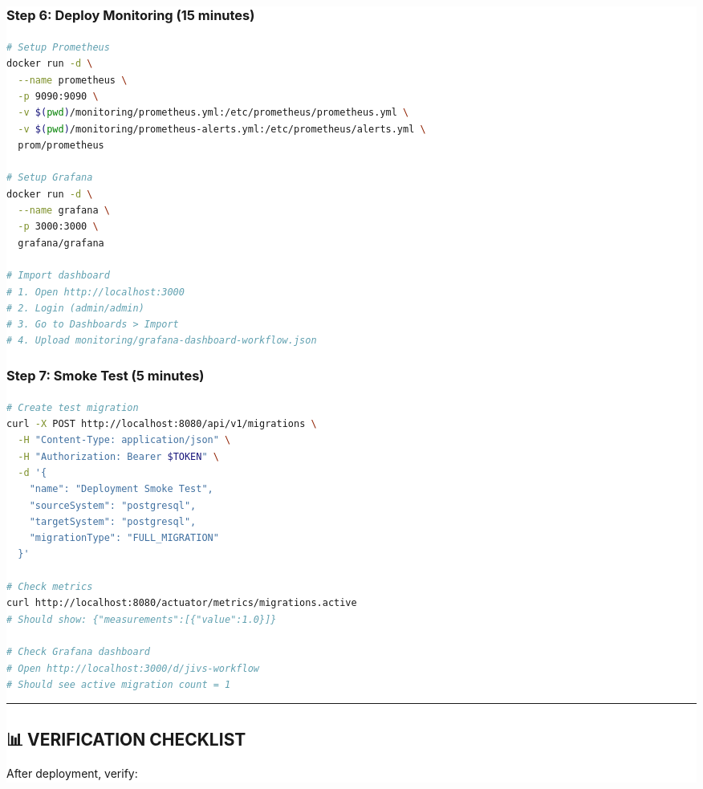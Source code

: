 ### Step 6: Deploy Monitoring (15 minutes)

```bash
# Setup Prometheus
docker run -d \
  --name prometheus \
  -p 9090:9090 \
  -v $(pwd)/monitoring/prometheus.yml:/etc/prometheus/prometheus.yml \
  -v $(pwd)/monitoring/prometheus-alerts.yml:/etc/prometheus/alerts.yml \
  prom/prometheus

# Setup Grafana
docker run -d \
  --name grafana \
  -p 3000:3000 \
  grafana/grafana

# Import dashboard
# 1. Open http://localhost:3000
# 2. Login (admin/admin)
# 3. Go to Dashboards > Import
# 4. Upload monitoring/grafana-dashboard-workflow.json
```

### Step 7: Smoke Test (5 minutes)

```bash
# Create test migration
curl -X POST http://localhost:8080/api/v1/migrations \
  -H "Content-Type: application/json" \
  -H "Authorization: Bearer $TOKEN" \
  -d '{
    "name": "Deployment Smoke Test",
    "sourceSystem": "postgresql",
    "targetSystem": "postgresql",
    "migrationType": "FULL_MIGRATION"
  }'

# Check metrics
curl http://localhost:8080/actuator/metrics/migrations.active
# Should show: {"measurements":[{"value":1.0}]}

# Check Grafana dashboard
# Open http://localhost:3000/d/jivs-workflow
# Should see active migration count = 1
```

---

## 📊 VERIFICATION CHECKLIST

After deployment, verify:

